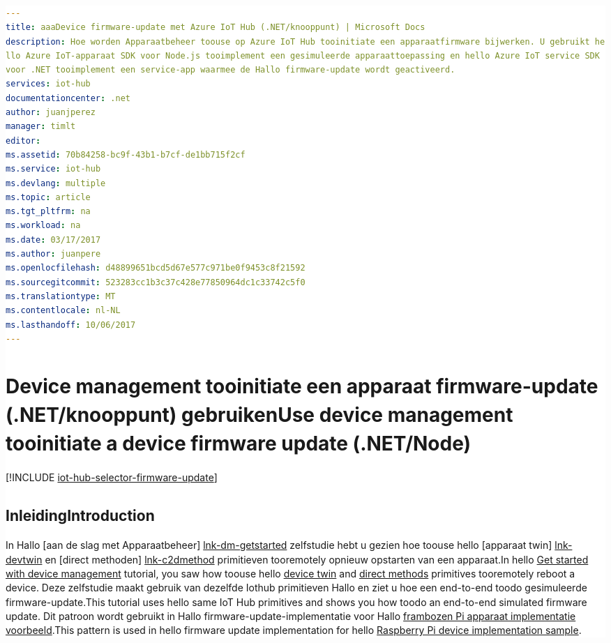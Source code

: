 ```yaml
---
title: aaaDevice firmware-update met Azure IoT Hub (.NET/knooppunt) | Microsoft Docs
description: Hoe worden Apparaatbeheer toouse op Azure IoT Hub tooinitiate een apparaatfirmware bijwerken. U gebruikt hello Azure IoT-apparaat SDK voor Node.js tooimplement een gesimuleerde apparaattoepassing en hello Azure IoT service SDK voor .NET tooimplement een service-app waarmee de Hallo firmware-update wordt geactiveerd.
services: iot-hub
documentationcenter: .net
author: juanjperez
manager: timlt
editor: 
ms.assetid: 70b84258-bc9f-43b1-b7cf-de1bb715f2cf
ms.service: iot-hub
ms.devlang: multiple
ms.topic: article
ms.tgt_pltfrm: na
ms.workload: na
ms.date: 03/17/2017
ms.author: juanpere
ms.openlocfilehash: d48899651bcd5d67e577c971be0f9453c8f21592
ms.sourcegitcommit: 523283cc1b3c37c428e77850964dc1c33742c5f0
ms.translationtype: MT
ms.contentlocale: nl-NL
ms.lasthandoff: 10/06/2017
---
```

# <a name="use-device-management-tooinitiate-a-device-firmware-update-netnode"></a><span data-ttu-id="03f2b-104">Device management tooinitiate een apparaat firmware-update (.NET/knooppunt) gebruiken</span><span class="sxs-lookup"><span data-stu-id="03f2b-104">Use device management tooinitiate a device firmware update (.NET/Node)</span></span>
[!INCLUDE [iot-hub-selector-firmware-update](../../includes/iot-hub-selector-firmware-update.md)]

## <a name="introduction"></a><span data-ttu-id="03f2b-105">Inleiding</span><span class="sxs-lookup"><span data-stu-id="03f2b-105">Introduction</span></span>
<span data-ttu-id="03f2b-106">In Hallo [aan de slag met Apparaatbeheer] [ lnk-dm-getstarted] zelfstudie hebt u gezien hoe toouse hello [apparaat twin] [ lnk-devtwin] en [direct methoden] [ lnk-c2dmethod] primitieven tooremotely opnieuw opstarten van een apparaat.</span><span class="sxs-lookup"><span data-stu-id="03f2b-106">In hello [Get started with device management][lnk-dm-getstarted] tutorial, you saw how toouse hello [device twin][lnk-devtwin] and [direct methods][lnk-c2dmethod] primitives tooremotely reboot a device.</span></span> <span data-ttu-id="03f2b-107">Deze zelfstudie maakt gebruik van dezelfde Iothub primitieven Hallo en ziet u hoe een end-to-end toodo gesimuleerde firmware-update.</span><span class="sxs-lookup"><span data-stu-id="03f2b-107">This tutorial uses hello same IoT Hub primitives and shows you how toodo an end-to-end simulated firmware update.</span></span>  <span data-ttu-id="03f2b-108">Dit patroon wordt gebruikt in Hallo firmware-update-implementatie voor Hallo [frambozen Pi apparaat implementatie voorbeeld][lnk-rpi-implementation].</span><span class="sxs-lookup"><span data-stu-id="03f2b-108">This pattern is used in hello firmware update implementation for hello [Raspberry Pi device implementation sample][lnk-rpi-implementation].</span></span>


[img-servicenuget]: media/iot-hub-csharp-node-firmware-update/servicesdknuget.png
[img-createapp]: media/iot-hub-csharp-node-firmware-update/createnetapp.png
[img-fwupdate]: media/iot-hub-csharp-node-firmware-update/fwupdated.png
[lnk-devtwin]: iot-hub-devguide-device-twins.md
[lnk-c2dmethod]: iot-hub-devguide-direct-methods.md
[lnk-dm-getstarted]: iot-hub-node-node-device-management-get-started.md
[lnk-tutorial-jobs]: iot-hub-node-node-schedule-jobs.md
[lnk-dev-setup]: https://github.com/Azure/azure-iot-sdk-node/blob/master/doc/node-devbox-setup.md
[lnk-free-trial]: http://azure.microsoft.com/pricing/free-trial/
[lnk-transient-faults]: https://msdn.microsoft.com/library/hh680901(v=pandp.50).aspx
[lnk-rpi-implementation]: https://github.com/Azure/azure-iot-sdk-c/tree/master/iothub_client/samples/iothub_client_sample_mqtt_dm/pi_device
[lnk-nuget-service-sdk]: https://www.nuget.org/packages/Microsoft.Azure.Devices/